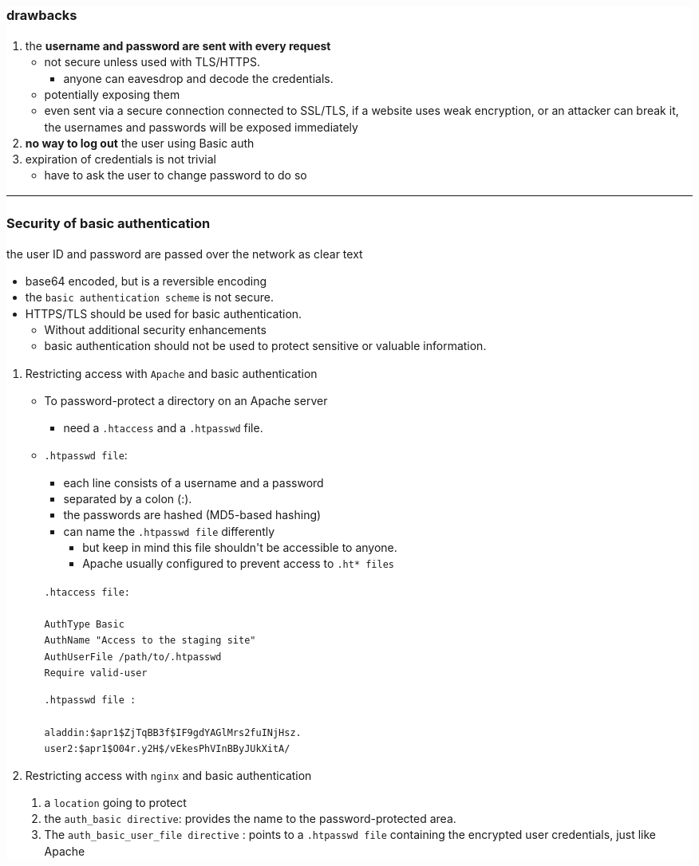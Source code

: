
### drawbacks
1. the **username and password are sent with every request**
   - not secure unless used with TLS/HTTPS.
     - anyone can eavesdrop and decode the credentials.
   - potentially exposing them
   - even sent via a secure connection connected to SSL/TLS, if a website uses weak encryption, or an attacker can break it, the usernames and passwords will be exposed immediately
2. **no way to log out** the user using Basic auth
3. expiration of credentials is not trivial
   - have to ask the user to change password to do so

---

### Security of basic authentication

the user ID and password are passed over the network as clear text
- base64 encoded, but is a reversible encoding
- the `basic authentication scheme` is not secure.
- HTTPS/TLS should be used for basic authentication.
  - Without additional security enhancements
  - basic authentication should not be used to protect sensitive or valuable information.

1. Restricting access with `Apache` and basic authentication

   - To password-protect a directory on an Apache server
     - need a `.htaccess` and a `.htpasswd` file.
   - `.htpasswd file`:
     - each line consists of a username and a password
     - separated by a colon (:).
     - the passwords are hashed (MD5-based hashing)
     - can name the `.htpasswd file` differently
       - but keep in mind this file shouldn't be accessible to anyone.
       - Apache usually configured to prevent access to `.ht* files`


      ```
      .htaccess file:

      AuthType Basic
      AuthName "Access to the staging site"
      AuthUserFile /path/to/.htpasswd
      Require valid-user
      ```

      ```
      .htpasswd file :

      aladdin:$apr1$ZjTqBB3f$IF9gdYAGlMrs2fuINjHsz.
      user2:$apr1$O04r.y2H$/vEkesPhVInBByJUkXitA/
      ```

2. Restricting access with `nginx` and basic authentication
   1. a `location` going to protect
   2. the `auth_basic directive`: provides the name to the password-protected area.
   3. The `auth_basic_user_file directive` : points to a `.htpasswd file` containing the encrypted user credentials, just like Apache
